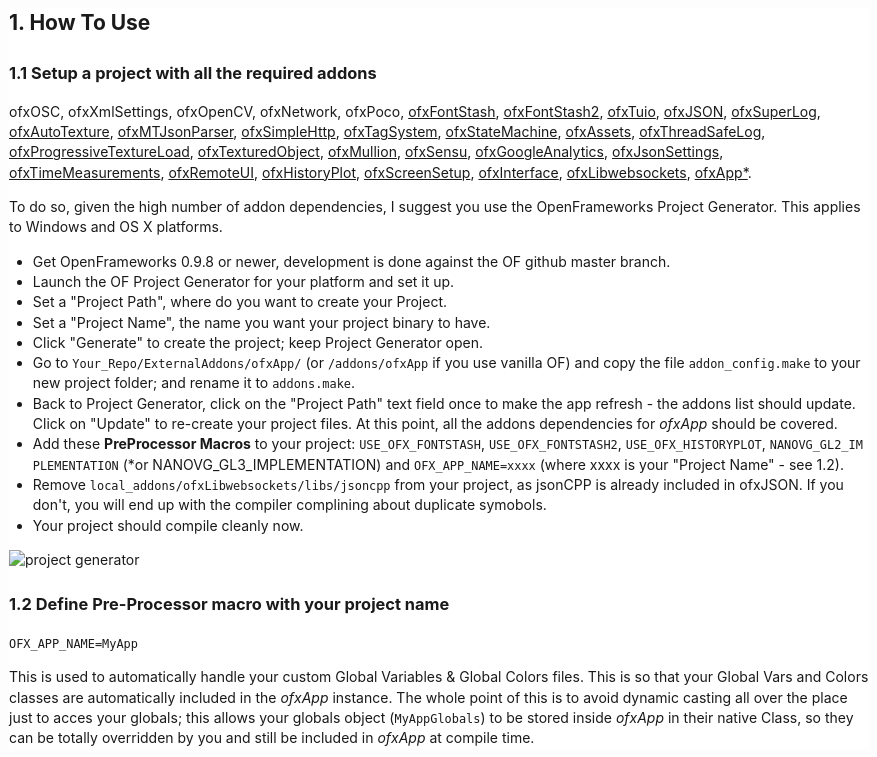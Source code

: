 ## 1. How To Use

### 1.1 Setup a project with all the required addons

ofxOSC, ofxXmlSettings, ofxOpenCV, ofxNetwork, ofxPoco,  [ofxFontStash](https://github.com/armadillu/ofxFontStash), [ofxFontStash2](https://github.com/armadillu/ofxFontStash2), [ofxTuio](https://github.com/local-projects/ofxTuio), [ofxJSON](https://github.com/local-projects/ofxJSON), [ofxSuperLog](https://github.com/armadillu/ofxSuperLog), [ofxAutoTexture](https://github.com/armadillu/ofxAutoTexture), [ofxMTJsonParser](https://github.com/armadillu/ofxMTJsonParser), [ofxSimpleHttp](https://github.com/armadillu/ofxSimpleHttp), [ofxTagSystem](https://github.com/armadillu/ofxTagSystem), [ofxStateMachine](https://github.com/armadillu/ofxStateMachine), [ofxAssets](https://github.com/armadillu/ofxAssets), [ofxThreadSafeLog](https://github.com/armadillu/ofxThreadSafeLog), [ofxProgressiveTextureLoad](https://github.com/armadillu/ofxProgressiveTextureLoad), [ofxTexturedObject](https://github.com/armadillu/ofxTexturedObject), [ofxMullion](https://github.com/armadillu/ofxMullion), [ofxSensu](https://github.com/local-projects/ofxSensu),  [ofxGoogleAnalytics](https://github.com/armadillu/ofxGoogleAnalytics), [ofxJsonSettings](https://github.com/loca-projects/ofxJsonSettings), [ofxTimeMeasurements](https://github.com/armadillu/ofxTimeMeasurements), [ofxRemoteUI](https://github.com/armadillu/ofxRemoteUI), [ofxHistoryPlot](https://github.com/armadillu/ofxHistoryPlot), [ofxScreenSetup](https://github.com/armadillu/ofxScreenSetup), [ofxInterface](http://github.com/local-projects/ofxInterface), [ofxLibwebsockets](http://github.com/local-projects/ofxLibwebsockets), [ofxApp*](https://github.com/local-projects/ofxApp).

To do so, given the high number of addon dependencies, I suggest you use the OpenFrameworks Project Generator. This applies to Windows and OS X platforms.

* Get OpenFrameworks 0.9.8 or newer, development is done against the OF github master branch.
* Launch the OF Project Generator for your platform and set it up.
* Set a "Project Path", where do you want to create your Project.
* Set a "Project Name", the name you want your project binary to have.
* Click "Generate" to create the project; keep Project Generator open.
* Go to ```Your_Repo/ExternalAddons/ofxApp/``` (or ```/addons/ofxApp``` if you use vanilla OF) and copy the file ```addon_config.make``` to your new project folder; and rename it to ```addons.make```.
* Back to Project Generator, click on the "Project Path" text field once to make the app refresh - the addons list should update. Click on "Update" to re-create your project files. At this point, all the addons dependencies for _ofxApp_ should be covered.
* Add these __PreProcessor Macros__ to your project: ```USE_OFX_FONTSTASH```, ```USE_OFX_FONTSTASH2```, ```USE_OFX_HISTORYPLOT```, ```NANOVG_GL2_IMPLEMENTATION``` (\*or NANOVG_GL3_IMPLEMENTATION) and ```OFX_APP_NAME=xxxx``` (where xxxx is your "Project Name" - see 1.2).
* Remove `local_addons/ofxLibwebsockets/libs/jsoncpp` from your project, as jsonCPP is already included in ofxJSON. If you don't, you will end up with the compiler complining about duplicate symobols.
* Your project should compile cleanly now.

![project generator](https://farm5.staticflickr.com/4430/36424424406_bbd6020214_o_d.png)

### 1.2 Define Pre-Processor macro with your project name

```
OFX_APP_NAME=MyApp
```
This is used to automatically handle your custom Global Variables & Global Colors files. This is so that your Global Vars and Colors classes are automatically included in the _ofxApp_ instance. The whole point of this is to avoid dynamic casting all over the place just to acces your globals; this allows your globals object (`MyAppGlobals`) to be stored inside _ofxApp_ in their native Class, so they can be totally overridden by you and still be included in _ofxApp_ at compile time.
